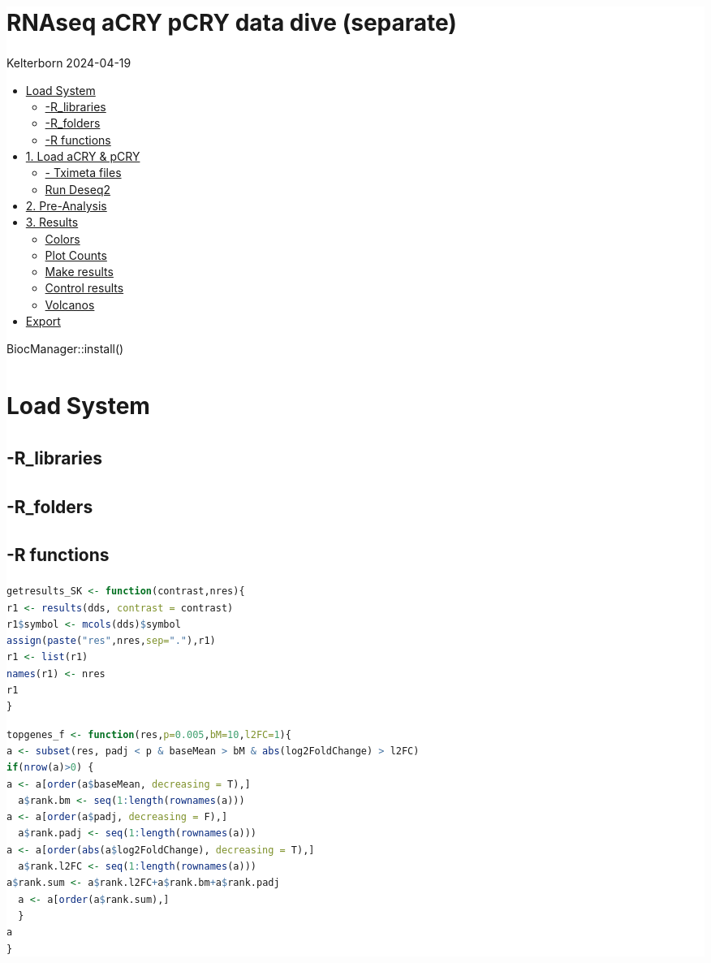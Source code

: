 RNAseq aCRY pCRY data dive (separate)
================
Kelterborn
2024-04-19

- [Load System](#load-system)
  - [-R_libraries](#-r_libraries)
  - [-R_folders](#-r_folders)
  - [-R functions](#-r-functions)
- [1. Load aCRY & pCRY](#1-load-acry--pcry)
  - [- Tximeta files](#--tximeta-files)
  - [Run Deseq2](#run-deseq2)
- [2. Pre-Analysis](#2-pre-analysis)
- [3. Results](#3-results)
  - [Colors](#colors)
  - [Plot Counts](#plot-counts)
  - [Make results](#make-results)
  - [Control results](#control-results)
  - [Volcanos](#volcanos)
- [Export](#export)

BiocManager::install()

# Load System

## -R_libraries

## -R_folders

## -R functions

``` r
getresults_SK <- function(contrast,nres){
r1 <- results(dds, contrast = contrast)
r1$symbol <- mcols(dds)$symbol
assign(paste("res",nres,sep="."),r1)
r1 <- list(r1)
names(r1) <- nres
r1
}
```

``` r
topgenes_f <- function(res,p=0.005,bM=10,l2FC=1){
a <- subset(res, padj < p & baseMean > bM & abs(log2FoldChange) > l2FC)
if(nrow(a)>0) {
a <- a[order(a$baseMean, decreasing = T),]
  a$rank.bm <- seq(1:length(rownames(a)))
a <- a[order(a$padj, decreasing = F),]
  a$rank.padj <- seq(1:length(rownames(a)))
a <- a[order(abs(a$log2FoldChange), decreasing = T),]
  a$rank.l2FC <- seq(1:length(rownames(a)))
a$rank.sum <- a$rank.l2FC+a$rank.bm+a$rank.padj
  a <- a[order(a$rank.sum),]
  }
a
}
```
